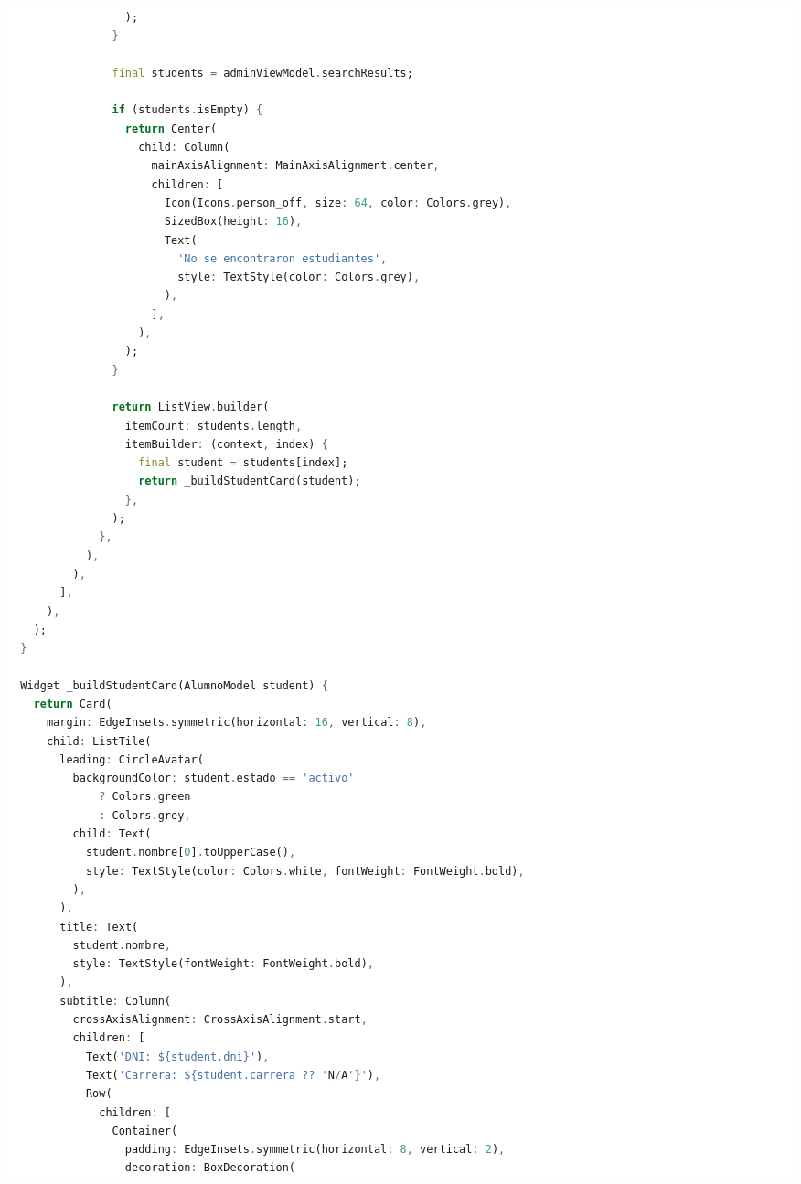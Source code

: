 ```dart
                  );
                }

                final students = adminViewModel.searchResults;

                if (students.isEmpty) {
                  return Center(
                    child: Column(
                      mainAxisAlignment: MainAxisAlignment.center,
                      children: [
                        Icon(Icons.person_off, size: 64, color: Colors.grey),
                        SizedBox(height: 16),
                        Text(
                          'No se encontraron estudiantes',
                          style: TextStyle(color: Colors.grey),
                        ),
                      ],
                    ),
                  );
                }

                return ListView.builder(
                  itemCount: students.length,
                  itemBuilder: (context, index) {
                    final student = students[index];
                    return _buildStudentCard(student);
                  },
                );
              },
            ),
          ),
        ],
      ),
    );
  }

  Widget _buildStudentCard(AlumnoModel student) {
    return Card(
      margin: EdgeInsets.symmetric(horizontal: 16, vertical: 8),
      child: ListTile(
        leading: CircleAvatar(
          backgroundColor: student.estado == 'activo' 
              ? Colors.green 
              : Colors.grey,
          child: Text(
            student.nombre[0].toUpperCase(),
            style: TextStyle(color: Colors.white, fontWeight: FontWeight.bold),
          ),
        ),
        title: Text(
          student.nombre,
          style: TextStyle(fontWeight: FontWeight.bold),
        ),
        subtitle: Column(
          crossAxisAlignment: CrossAxisAlignment.start,
          children: [
            Text('DNI: ${student.dni}'),
            Text('Carrera: ${student.carrera ?? 'N/A'}'),
            Row(
              children: [
                Container(
                  padding: EdgeInsets.symmetric(horizontal: 8, vertical: 2),
                  decoration: BoxDecoration(
```